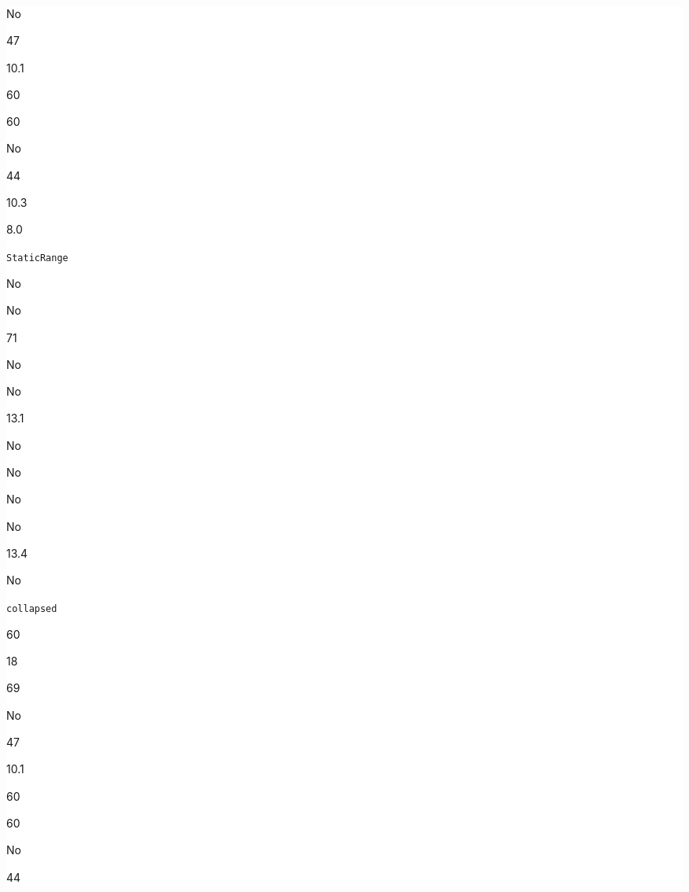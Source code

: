 No

47

10.1

60

60

No

44

10.3

8.0

`StaticRange`

No

No

71

No

No

13.1

No

No

No

No

13.4

No

`collapsed`

60

18

69

No

47

10.1

60

60

No

44
